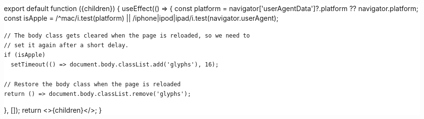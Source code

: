 



export default function ({children}) {
  useEffect(() => {
    const platform = navigator['userAgentData']?.platform ?? navigator.platform;
    const isApple = /^mac/i.test(platform) || /iphone|ipod|ipad/i.test(navigator.userAgent);

    // The body class gets cleared when the page is reloaded, so we need to
    // set it again after a short delay.
    if (isApple) 
      setTimeout(() => document.body.classList.add('glyphs'), 16);
    
    // Restore the body class when the page is reloaded
    return () => document.body.classList.remove('glyphs');
  }, []);
  return <>{children}</>;
}

